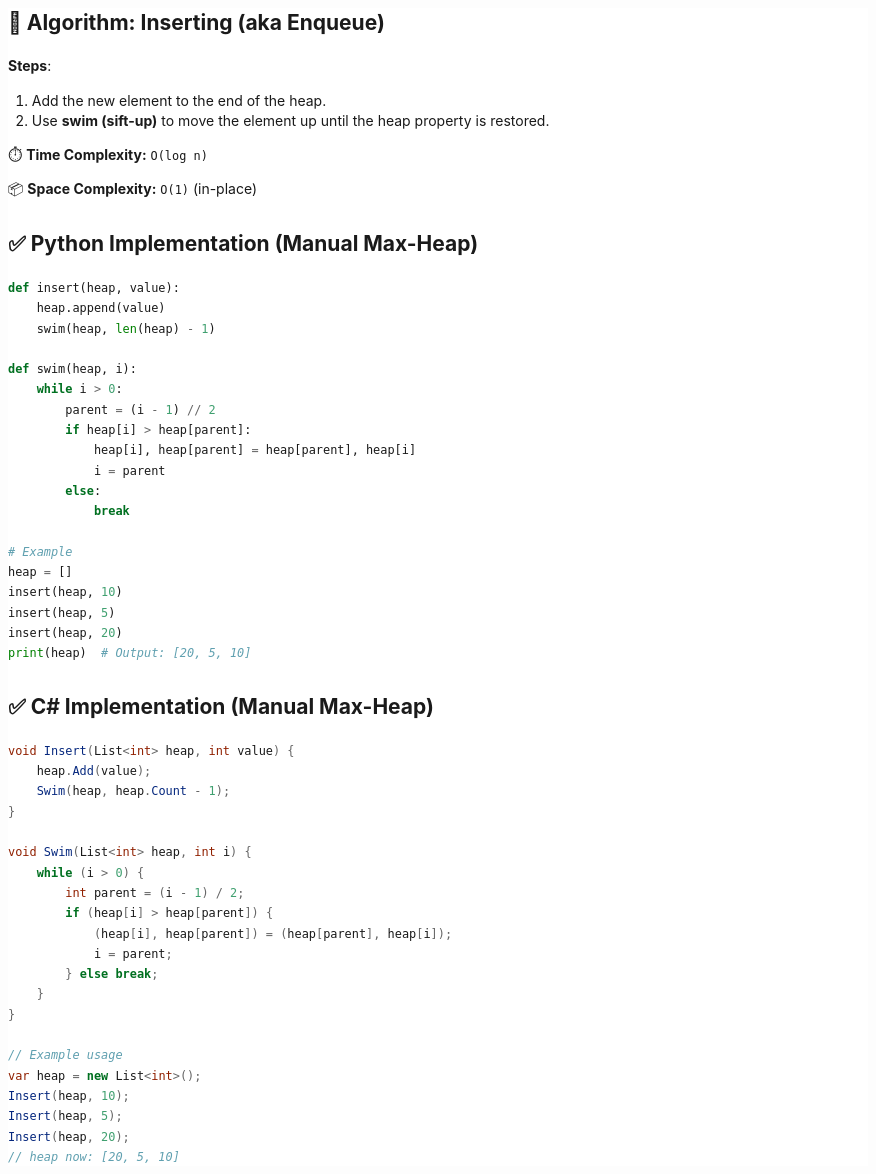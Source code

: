   

## 🔄 Algorithm: Inserting (aka Enqueue)

**Steps**:

1. Add the new element to the end of the heap.
2. Use **swim (sift-up)** to move the element up until the heap property is restored.

⏱️ **Time Complexity:** `O(log n)`

📦 **Space Complexity:** `O(1)` (in-place)

## ✅ Python Implementation (Manual Max-Heap)

```Python
def insert(heap, value):
    heap.append(value)
    swim(heap, len(heap) - 1)

def swim(heap, i):
    while i > 0:
        parent = (i - 1) // 2
        if heap[i] > heap[parent]:
            heap[i], heap[parent] = heap[parent], heap[i]
            i = parent
        else:
            break

# Example
heap = []
insert(heap, 10)
insert(heap, 5)
insert(heap, 20)
print(heap)  # Output: [20, 5, 10]
```

## ✅ C# Implementation (Manual Max-Heap)

```C#
void Insert(List<int> heap, int value) {
    heap.Add(value);
    Swim(heap, heap.Count - 1);
}

void Swim(List<int> heap, int i) {
    while (i > 0) {
        int parent = (i - 1) / 2;
        if (heap[i] > heap[parent]) {
            (heap[i], heap[parent]) = (heap[parent], heap[i]);
            i = parent;
        } else break;
    }
}

// Example usage
var heap = new List<int>();
Insert(heap, 10);
Insert(heap, 5);
Insert(heap, 20);
// heap now: [20, 5, 10]
```
